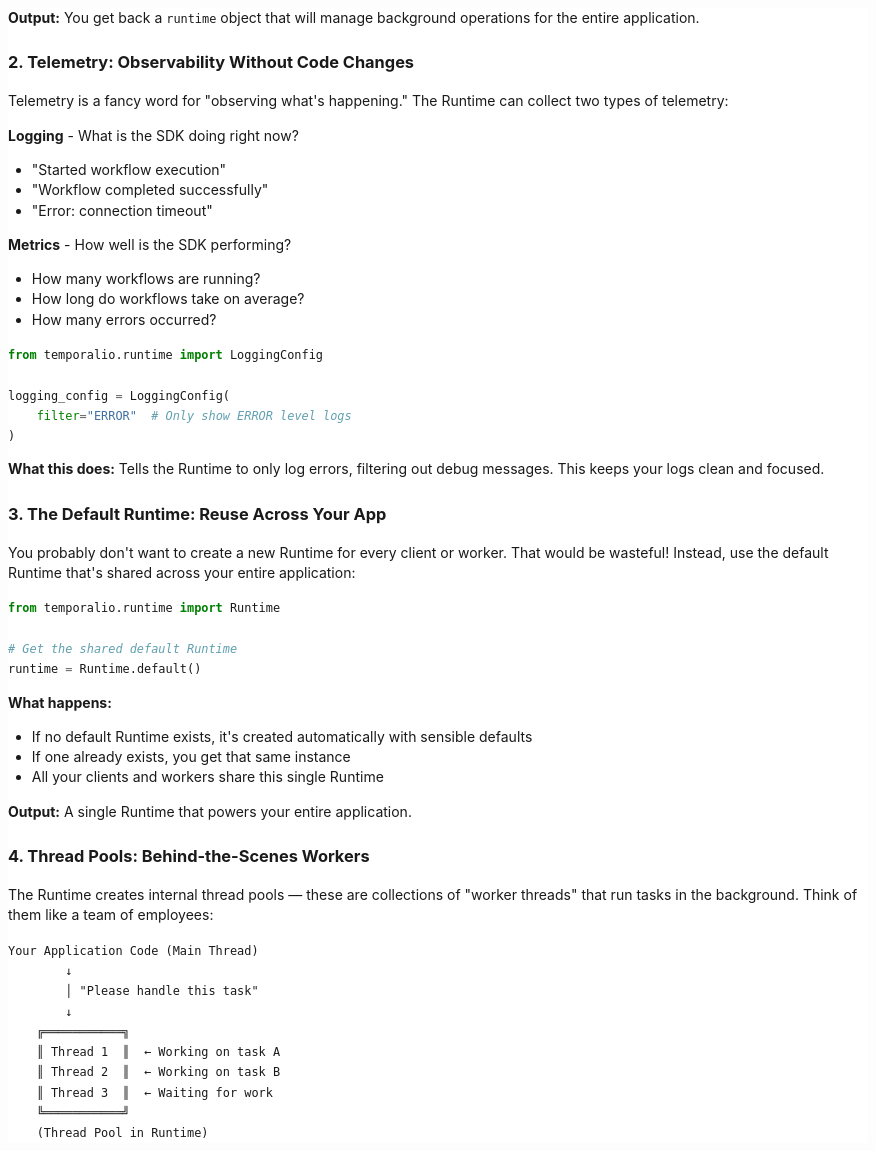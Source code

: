 **Output:** You get back a `runtime` object that will manage background operations for the entire application.

### 2. Telemetry: Observability Without Code Changes

Telemetry is a fancy word for "observing what's happening." The Runtime can collect two types of telemetry:

**Logging** - What is the SDK doing right now?
- "Started workflow execution"
- "Workflow completed successfully"  
- "Error: connection timeout"

**Metrics** - How well is the SDK performing?
- How many workflows are running?
- How long do workflows take on average?
- How many errors occurred?

```python
from temporalio.runtime import LoggingConfig

logging_config = LoggingConfig(
    filter="ERROR"  # Only show ERROR level logs
)
```

**What this does:** Tells the Runtime to only log errors, filtering out debug messages. This keeps your logs clean and focused.

### 3. The Default Runtime: Reuse Across Your App

You probably don't want to create a new Runtime for every client or worker. That would be wasteful! Instead, use the default Runtime that's shared across your entire application:

```python
from temporalio.runtime import Runtime

# Get the shared default Runtime
runtime = Runtime.default()
```

**What happens:**
- If no default Runtime exists, it's created automatically with sensible defaults
- If one already exists, you get that same instance
- All your clients and workers share this single Runtime

**Output:** A single Runtime that powers your entire application.

### 4. Thread Pools: Behind-the-Scenes Workers

The Runtime creates internal thread pools — these are collections of "worker threads" that run tasks in the background. Think of them like a team of employees:

```
Your Application Code (Main Thread)
        ↓
        │ "Please handle this task"
        ↓
    ╔═══════════╗
    ║ Thread 1  ║  ← Working on task A
    ║ Thread 2  ║  ← Working on task B
    ║ Thread 3  ║  ← Waiting for work
    ╚═══════════╝
    (Thread Pool in Runtime)
```
